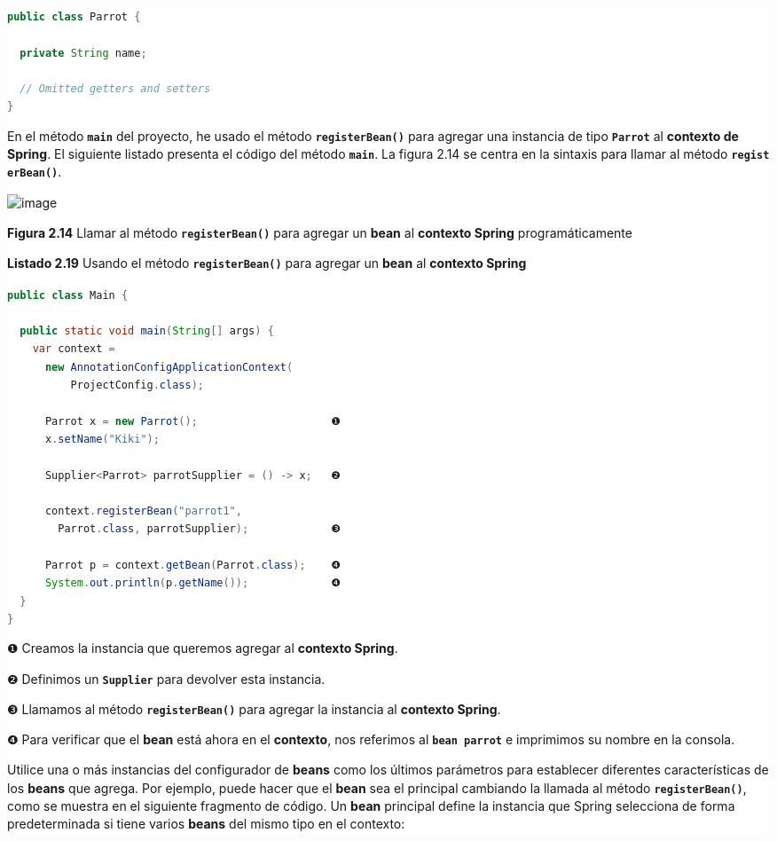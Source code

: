 ```java
public class Parrot {
 
  private String name;
 
  // Omitted getters and setters
}
```

En el método **`main`** del proyecto, he usado el método **`registerBean()`** para agregar una instancia de tipo **`Parrot`** al **contexto de Spring**. El siguiente listado presenta el código del método **`main`**. La figura 2.14 se centra en la sintaxis para llamar al método **`registerBean()`**.

![image](https://user-images.githubusercontent.com/23094588/212469497-a213896f-4a38-4c76-bd36-6f89839fe826.png)


**Figura 2.14** Llamar al método **`registerBean()`** para agregar un **bean** al **contexto Spring** programáticamente

**Listado 2.19** Usando el método **`registerBean()`** para agregar un **bean** al **contexto Spring**

```java
public class Main {
 
  public static void main(String[] args) {
    var context = 
      new AnnotationConfigApplicationContext(
          ProjectConfig.class);
 
      Parrot x = new Parrot();                     ❶
      x.setName("Kiki");
 
      Supplier<Parrot> parrotSupplier = () -> x;   ❷
 
      context.registerBean("parrot1", 
        Parrot.class, parrotSupplier);             ❸
 
      Parrot p = context.getBean(Parrot.class);    ❹
      System.out.println(p.getName());             ❹
  }
}
```

❶ Creamos la instancia que queremos agregar al **contexto Spring**.

❷ Definimos un **`Supplier`** para devolver esta instancia.

❸ Llamamos al método **`registerBean()`** para agregar la instancia al **contexto Spring**.

❹ Para verificar que el **bean** está ahora en el **contexto**, nos referimos al **`bean parrot`** e imprimimos su nombre en la consola.

Utilice una o más instancias del configurador de **beans** como los últimos parámetros para establecer diferentes características de los **beans** que agrega. Por ejemplo, puede hacer que el **bean** sea el principal cambiando la llamada al método **`registerBean()`**, como se muestra en el siguiente fragmento de código. Un **bean** principal define la instancia que Spring selecciona de forma predeterminada si tiene varios **beans** del mismo tipo en el contexto:
